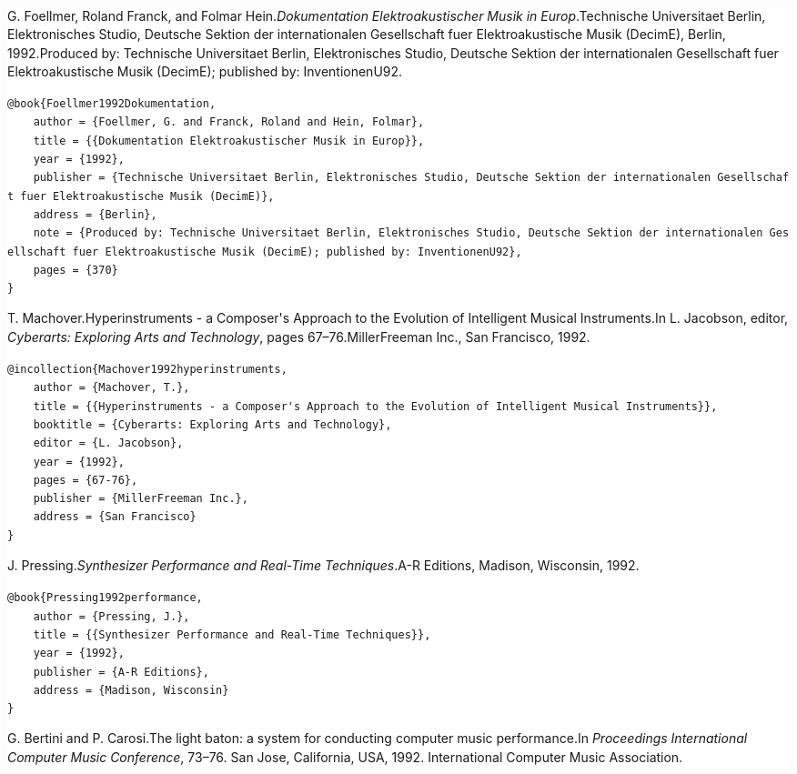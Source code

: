G.&nbsp;Foellmer, Roland Franck, and Folmar Hein.<em><span class="bibtex-protected">Dokumentation Elektroakustischer Musik in Europ</span></em>.Technische Universitaet Berlin, Elektronisches Studio, Deutsche Sektion der internationalen Gesellschaft fuer Elektroakustische Musik (DecimE), Berlin, 1992.Produced by: Technische Universitaet Berlin, Elektronisches Studio, Deutsche Sektion der internationalen Gesellschaft fuer Elektroakustische Musik (DecimE); published by: InventionenU92.

```
@book{Foellmer1992Dokumentation,
	author = {Foellmer, G. and Franck, Roland and Hein, Folmar},
	title = {{Dokumentation Elektroakustischer Musik in Europ}},
	year = {1992},
	publisher = {Technische Universitaet Berlin, Elektronisches Studio, Deutsche Sektion der internationalen Gesellschaft fuer Elektroakustische Musik (DecimE)},
	address = {Berlin},
	note = {Produced by: Technische Universitaet Berlin, Elektronisches Studio, Deutsche Sektion der internationalen Gesellschaft fuer Elektroakustische Musik (DecimE); published by: InventionenU92},
	pages = {370}
}

```

T.&nbsp;Machover.<span class="bibtex-protected">Hyperinstruments - a Composer's Approach to the Evolution of Intelligent Musical Instruments</span>.In L.&nbsp;Jacobson, editor, <em>Cyberarts: Exploring Arts and Technology</em>, pages 67&ndash;76.MillerFreeman Inc., San Francisco, 1992.

```
@incollection{Machover1992hyperinstruments,
	author = {Machover, T.},
	title = {{Hyperinstruments - a Composer's Approach to the Evolution of Intelligent Musical Instruments}},
	booktitle = {Cyberarts: Exploring Arts and Technology},
	editor = {L. Jacobson},
	year = {1992},
	pages = {67-76},
	publisher = {MillerFreeman Inc.},
	address = {San Francisco}
}

```

J.&nbsp;Pressing.<em><span class="bibtex-protected">Synthesizer Performance and Real-Time Techniques</span></em>.A-R Editions, Madison, Wisconsin, 1992.

```
@book{Pressing1992performance,
	author = {Pressing, J.},
	title = {{Synthesizer Performance and Real-Time Techniques}},
	year = {1992},
	publisher = {A-R Editions},
	address = {Madison, Wisconsin}
}

```

G.&nbsp;Bertini and P.&nbsp;Carosi.<span class="bibtex-protected">The light baton: a system for conducting computer music performance</span>.In <em>Proceedings International Computer Music Conference</em>, 73&ndash;76. San Jose, California, USA, 1992. International Computer Music Association.
